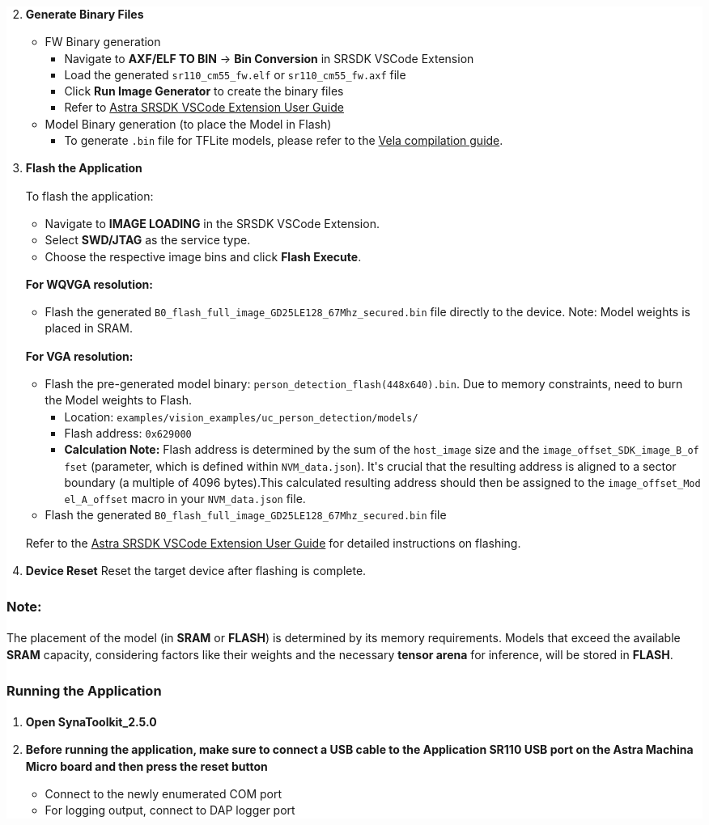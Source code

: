 2. **Generate Binary Files**
   - FW Binary generation
      - Navigate to **AXF/ELF TO BIN** → **Bin Conversion** in SRSDK VSCode Extension
      - Load the generated `sr110_cm55_fw.elf` or `sr110_cm55_fw.axf` file
      - Click **Run Image Generator** to create the binary files
      - Refer to [Astra SRSDK VSCode Extension User Guide](../developer_guide/SRSDK_VSCode_Extension_Userguide.rst)
   - Model Binary generation (to place the Model in Flash)
      - To generate `.bin` file for TFLite models, please refer to the [Vela compilation guide](Astra_SRSDK_vela_compilation_tflite_model.md).

3. **Flash the Application**
   
   To flash the application:

   * Navigate to **IMAGE LOADING** in the SRSDK VSCode Extension.
   * Select **SWD/JTAG** as the service type.
   * Choose the respective image bins and click **Flash Execute**.
   
   **For WQVGA resolution:**
   - Flash the generated `B0_flash_full_image_GD25LE128_67Mhz_secured.bin` file directly to the device. Note: Model weights is placed in SRAM.
   
   **For VGA resolution:**
   - Flash the pre-generated model binary: `person_detection_flash(448x640).bin`. Due to memory constraints, need to burn the Model weights to Flash. 
     - Location: `examples/vision_examples/uc_person_detection/models/`
     - Flash address: `0x629000`
     - **Calculation Note:** Flash address is determined by the sum of the `host_image` size and the `image_offset_SDK_image_B_offset` (parameter, which is defined within `NVM_data.json`). It's crucial that the resulting address is aligned to a sector boundary (a multiple of 4096 bytes).This calculated resulting address should then be assigned to the `image_offset_Model_A_offset` macro in your `NVM_data.json` file.
   - Flash the generated `B0_flash_full_image_GD25LE128_67Mhz_secured.bin` file

   Refer to the [Astra SRSDK VSCode Extension User Guide](../developer_guide/SRSDK_VSCode_Extension_Userguide.rst) for detailed instructions on flashing. 

4. **Device Reset**
   Reset the target device after flashing is complete.

### Note:

The placement of the model (in **SRAM** or **FLASH**) is determined by its memory requirements. Models that exceed the available **SRAM** capacity, considering factors like their weights and the necessary **tensor arena** for inference, will be stored in **FLASH**.

### Running the Application

1. **Open SynaToolkit_2.5.0**

2. **Before running the application, make sure to connect a USB cable to the Application SR110 USB port on the Astra Machina Micro board and then press the reset button**

   - Connect to the newly enumerated COM port  
   - For logging output, connect to DAP logger port  
